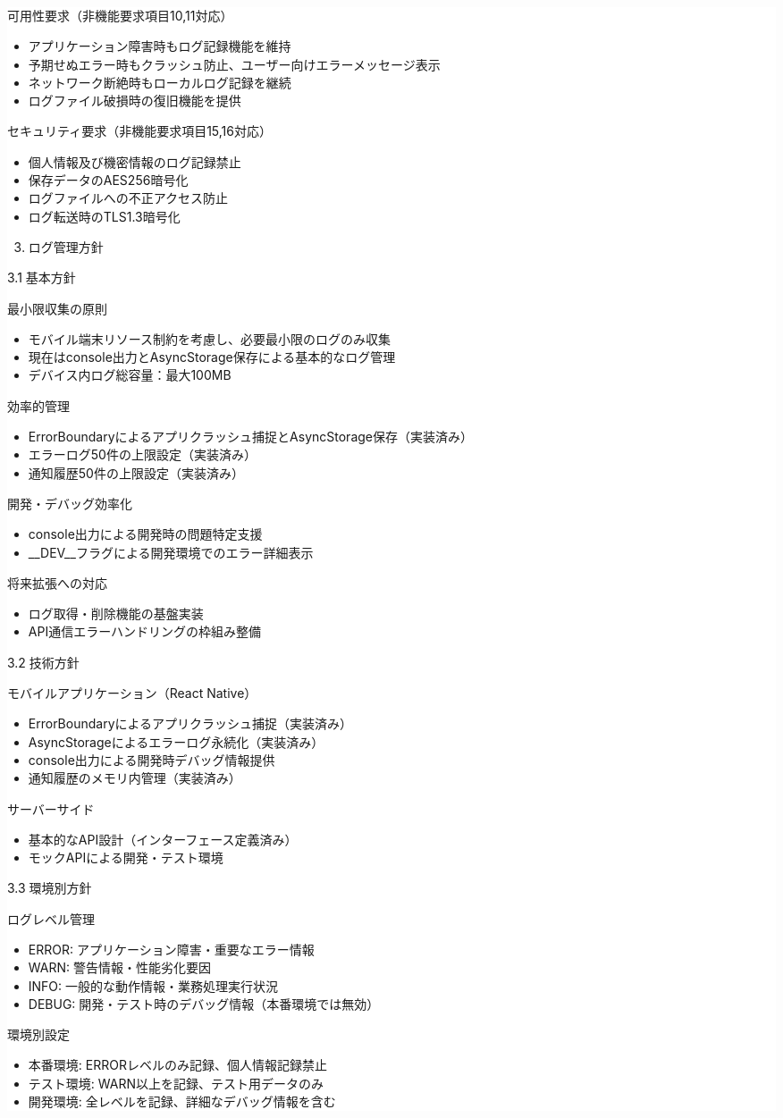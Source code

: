 可用性要求（非機能要求項目10,11対応）
- アプリケーション障害時もログ記録機能を維持
- 予期せぬエラー時もクラッシュ防止、ユーザー向けエラーメッセージ表示
- ネットワーク断絶時もローカルログ記録を継続
- ログファイル破損時の復旧機能を提供

セキュリティ要求（非機能要求項目15,16対応）
- 個人情報及び機密情報のログ記録禁止
- 保存データのAES256暗号化
- ログファイルへの不正アクセス防止
- ログ転送時のTLS1.3暗号化

3. ログ管理方針

3.1 基本方針

最小限収集の原則
- モバイル端末リソース制約を考慮し、必要最小限のログのみ収集
- 現在はconsole出力とAsyncStorage保存による基本的なログ管理
- デバイス内ログ総容量：最大100MB

効率的管理
- ErrorBoundaryによるアプリクラッシュ捕捉とAsyncStorage保存（実装済み）
- エラーログ50件の上限設定（実装済み）
- 通知履歴50件の上限設定（実装済み）

開発・デバッグ効率化
- console出力による開発時の問題特定支援
- __DEV__フラグによる開発環境でのエラー詳細表示

将来拡張への対応
- ログ取得・削除機能の基盤実装
- API通信エラーハンドリングの枠組み整備

3.2 技術方針

モバイルアプリケーション（React Native）
- ErrorBoundaryによるアプリクラッシュ捕捉（実装済み）
- AsyncStorageによるエラーログ永続化（実装済み）
- console出力による開発時デバッグ情報提供
- 通知履歴のメモリ内管理（実装済み）

サーバーサイド
- 基本的なAPI設計（インターフェース定義済み）
- モックAPIによる開発・テスト環境

3.3 環境別方針

ログレベル管理
- ERROR: アプリケーション障害・重要なエラー情報
- WARN: 警告情報・性能劣化要因
- INFO: 一般的な動作情報・業務処理実行状況
- DEBUG: 開発・テスト時のデバッグ情報（本番環境では無効）

環境別設定
- 本番環境: ERRORレベルのみ記録、個人情報記録禁止
- テスト環境: WARN以上を記録、テスト用データのみ
- 開発環境: 全レベルを記録、詳細なデバッグ情報を含む
